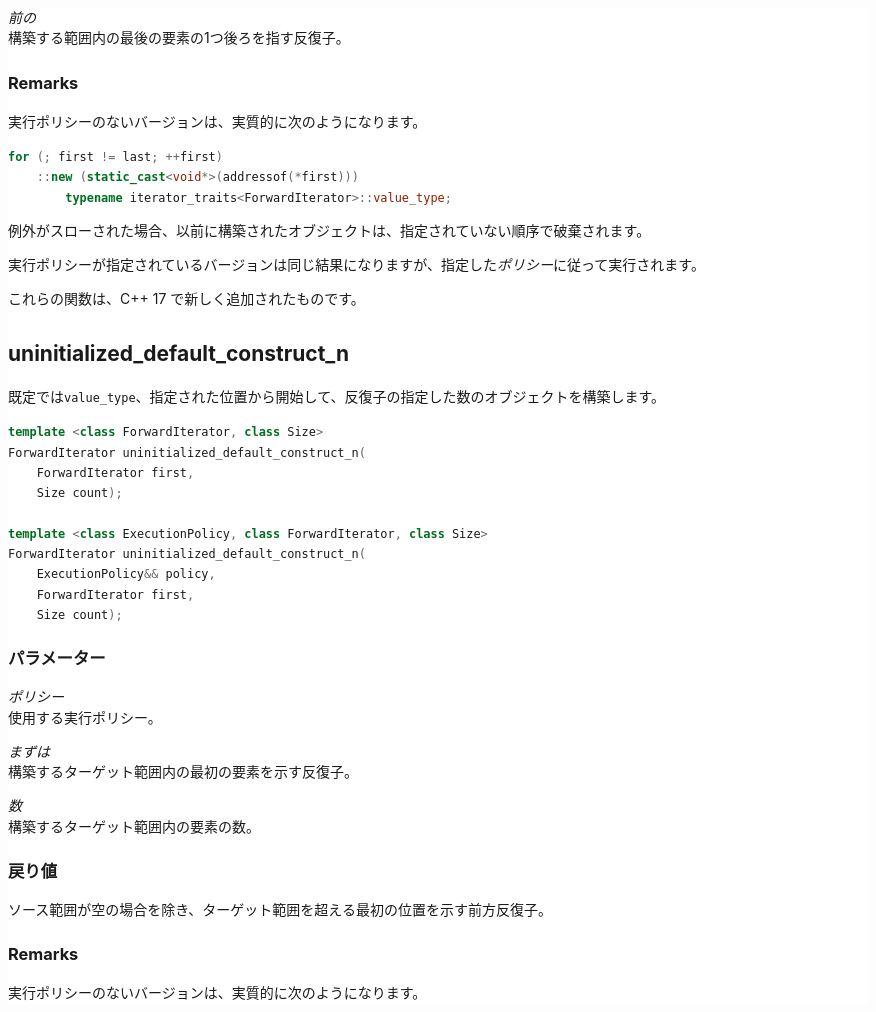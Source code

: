 *前の*\
構築する範囲内の最後の要素の1つ後ろを指す反復子。

### <a name="remarks"></a>Remarks

実行ポリシーのないバージョンは、実質的に次のようになります。

```cpp
for (; first != last; ++first)
    ::new (static_cast<void*>(addressof(*first)))
        typename iterator_traits<ForwardIterator>::value_type;
```

例外がスローされた場合、以前に構築されたオブジェクトは、指定されていない順序で破棄されます。

実行ポリシーが指定されているバージョンは同じ結果になりますが、指定した*ポリシー*に従って実行されます。

これらの関数は、C++ 17 で新しく追加されたものです。

## <a name="uninitialized_default_construct_n"></a>uninitialized_default_construct_n

既定では`value_type`、指定された位置から開始して、反復子の指定した数のオブジェクトを構築します。

```cpp
template <class ForwardIterator, class Size>
ForwardIterator uninitialized_default_construct_n(
    ForwardIterator first,
    Size count);

template <class ExecutionPolicy, class ForwardIterator, class Size>
ForwardIterator uninitialized_default_construct_n(
    ExecutionPolicy&& policy,
    ForwardIterator first,
    Size count);
```

### <a name="parameters"></a>パラメーター

*ポリシー*\
使用する実行ポリシー。

*まずは*\
構築するターゲット範囲内の最初の要素を示す反復子。

*数*\
構築するターゲット範囲内の要素の数。

### <a name="return-value"></a>戻り値

ソース範囲が空の場合を除き、ターゲット範囲を超える最初の位置を示す前方反復子。

### <a name="remarks"></a>Remarks

実行ポリシーのないバージョンは、実質的に次のようになります。
